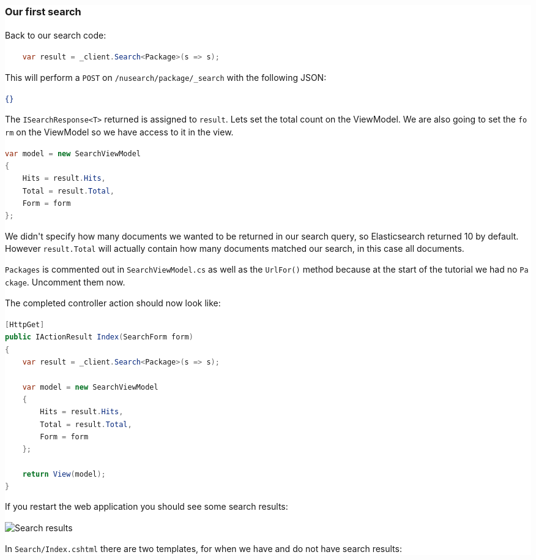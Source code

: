 ### Our first search

Back to our search code:

```csharp
    var result = _client.Search<Package>(s => s);
```

This will perform a `POST` on `/nusearch/package/_search` with the following JSON:

```json
{}
```

The `ISearchResponse<T>` returned is assigned to `result`. Lets set the total count on the ViewModel. We are also going to set the `form` on the ViewModel so we have access to it in the view.

```csharp
var model = new SearchViewModel
{
    Hits = result.Hits,
    Total = result.Total,
    Form = form
};
```

We didn't specify how many documents we wanted to be returned in our search query, so Elasticsearch returned 10 by default. However `result.Total` will actually contain how many documents matched our search, in this case all documents.

`Packages` is commented out in `SearchViewModel.cs` as well as the `UrlFor()` method because at the start of the tutorial we had no `Package`. Uncomment them now.

The completed controller action should now look like:

```csharp
[HttpGet]
public IActionResult Index(SearchForm form)
{
    var result = _client.Search<Package>(s => s);

    var model = new SearchViewModel
    {
        Hits = result.Hits,
        Total = result.Total,
        Form = form
    };

    return View(model);
}
```

If you restart the web application you should see some search results:

![Search results](readme-images/2-some-data.png)

In `Search/Index.cshtml` there are two templates, for when we have and do not have search results:
